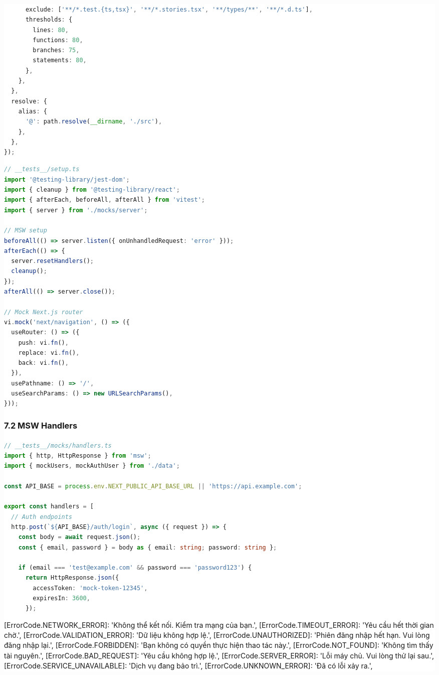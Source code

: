 ```typescript
      exclude: ['**/*.test.{ts,tsx}', '**/*.stories.tsx', '**/types/**', '**/*.d.ts'],
      thresholds: {
        lines: 80,
        functions: 80,
        branches: 75,
        statements: 80,
      },
    },
  },
  resolve: {
    alias: {
      '@': path.resolve(__dirname, './src'),
    },
  },
});
```

```typescript
// __tests__/setup.ts
import '@testing-library/jest-dom';
import { cleanup } from '@testing-library/react';
import { afterEach, beforeAll, afterAll } from 'vitest';
import { server } from './mocks/server';

// MSW setup
beforeAll(() => server.listen({ onUnhandledRequest: 'error' }));
afterEach(() => {
  server.resetHandlers();
  cleanup();
});
afterAll(() => server.close());

// Mock Next.js router
vi.mock('next/navigation', () => ({
  useRouter: () => ({
    push: vi.fn(),
    replace: vi.fn(),
    back: vi.fn(),
  }),
  usePathname: () => '/',
  useSearchParams: () => new URLSearchParams(),
}));
```

### 7.2 MSW Handlers

```typescript
// __tests__/mocks/handlers.ts
import { http, HttpResponse } from 'msw';
import { mockUsers, mockAuthUser } from './data';

const API_BASE = process.env.NEXT_PUBLIC_API_BASE_URL || 'https://api.example.com';

export const handlers = [
  // Auth endpoints
  http.post(`${API_BASE}/auth/login`, async ({ request }) => {
    const body = await request.json();
    const { email, password } = body as { email: string; password: string };

    if (email === 'test@example.com' && password === 'password123') {
      return HttpResponse.json({
        accessToken: 'mock-token-12345',
        expiresIn: 3600,
      });
```

  [ErrorCode.NETWORK_ERROR]: 'Không thể kết nối. Kiểm tra mạng của bạn.',
  [ErrorCode.TIMEOUT_ERROR]: 'Yêu cầu hết thời gian chờ.',
  [ErrorCode.VALIDATION_ERROR]: 'Dữ liệu không hợp lệ.',
  [ErrorCode.UNAUTHORIZED]: 'Phiên đăng nhập hết hạn. Vui lòng đăng nhập lại.',
  [ErrorCode.FORBIDDEN]: 'Bạn không có quyền thực hiện thao tác này.',
  [ErrorCode.NOT_FOUND]: 'Không tìm thấy tài nguyên.',
  [ErrorCode.BAD_REQUEST]: 'Yêu cầu không hợp lệ.',
  [ErrorCode.SERVER_ERROR]: 'Lỗi máy chủ. Vui lòng thử lại sau.',
  [ErrorCode.SERVICE_UNAVAILABLE]: 'Dịch vụ đang bảo trì.',
  [ErrorCode.UNKNOWN_ERROR]: 'Đã có lỗi xảy ra.',